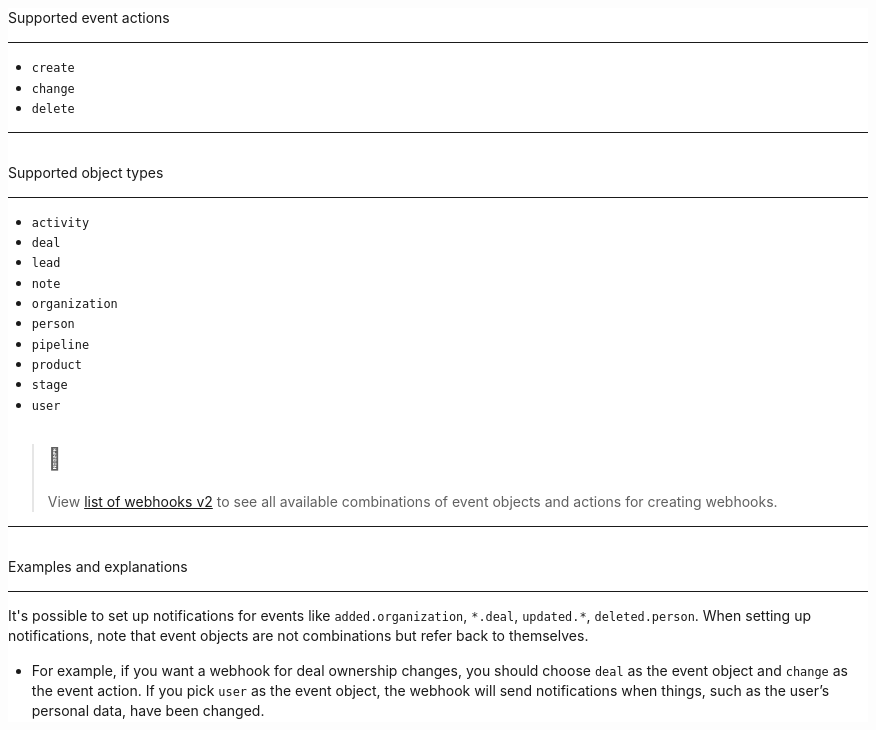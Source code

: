 Supported event actions

[](#supported-event-actions)

* * *

  * `create`
  * `change`
  * `delete`

  


* * *

## 

Supported object types

[](#supported-object-types)

* * *

  * `activity`
  * `deal`
  * `lead`
  * `note`
  * `organization`
  * `person`
  * `pipeline`
  * `product`
  * `stage`
  * `user`



> ## 📘
> 
> View [list of webhooks v2](/docs/list-of-webhooks-v2) to see all available combinations of event objects and actions for creating webhooks.

  


* * *

## 

Examples and explanations

[](#examples-and-explanations)

* * *

It's possible to set up notifications for events like `added.organization`, `*.deal`, `updated.*`, `deleted.person`. When setting up notifications, note that event objects are not combinations but refer back to themselves.

  * For example, if you want a webhook for deal ownership changes, you should choose `deal` as the event object and `change` as the event action. If you pick `user` as the event object, the webhook will send notifications when things, such as the user’s personal data, have been changed.

